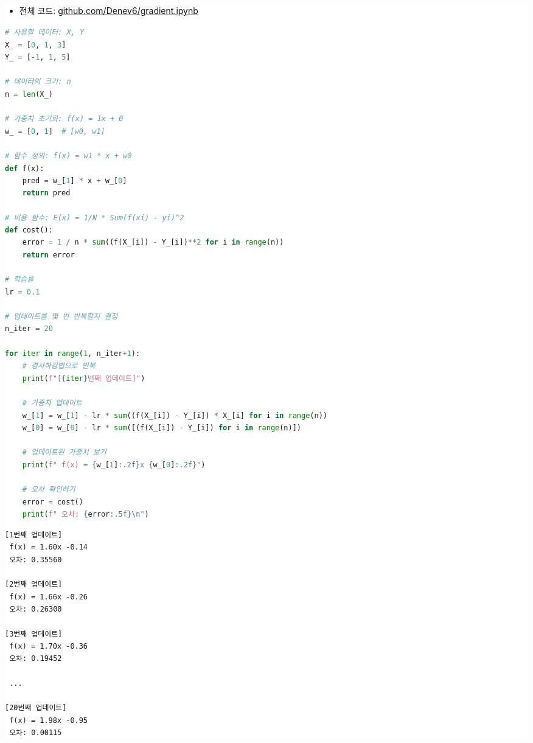 -   전체 코드: [github.com/Denev6/gradient.ipynb](https://github.com/denev6/archive/blob/main/gradient.ipynb)

```python
# 사용할 데이터: X, Y
X_ = [0, 1, 3]
Y_ = [-1, 1, 5]

# 데이터의 크기: n
n = len(X_)

# 가중치 초기화: f(x) = 1x + 0
w_ = [0, 1]  # [w0, w1]

# 함수 정의: f(x) = w1 * x + w0
def f(x):
    pred = w_[1] * x + w_[0]
    return pred

# 비용 함수: E(x) = 1/N * Sum(f(xi) - yi)^2
def cost():
    error = 1 / n * sum((f(X_[i]) - Y_[i])**2 for i in range(n))
    return error

# 학습률
lr = 0.1

# 업데이트를 몇 번 반복할지 결정
n_iter = 20

for iter in range(1, n_iter+1):
    # 경사하강법으로 반복
    print(f"[{iter}번째 업데이트]")

    # 가중치 업데이트
    w_[1] = w_[1] - lr * sum((f(X_[i]) - Y_[i]) * X_[i] for i in range(n))
    w_[0] = w_[0] - lr * sum([(f(X_[i]) - Y_[i]) for i in range(n)])

    # 업데이트된 가중치 보기
    print(f" f(x) = {w_[1]:.2f}x {w_[0]:.2f}")

    # 오차 확인하기 
    error = cost()
    print(f" 오차: {error:.5f}\n")
```

```
[1번째 업데이트]
 f(x) = 1.60x -0.14
 오차: 0.35560

[2번째 업데이트]
 f(x) = 1.66x -0.26
 오차: 0.26300

[3번째 업데이트]
 f(x) = 1.70x -0.36
 오차: 0.19452
 
 ...

[20번째 업데이트]
 f(x) = 1.98x -0.95
 오차: 0.00115
```

